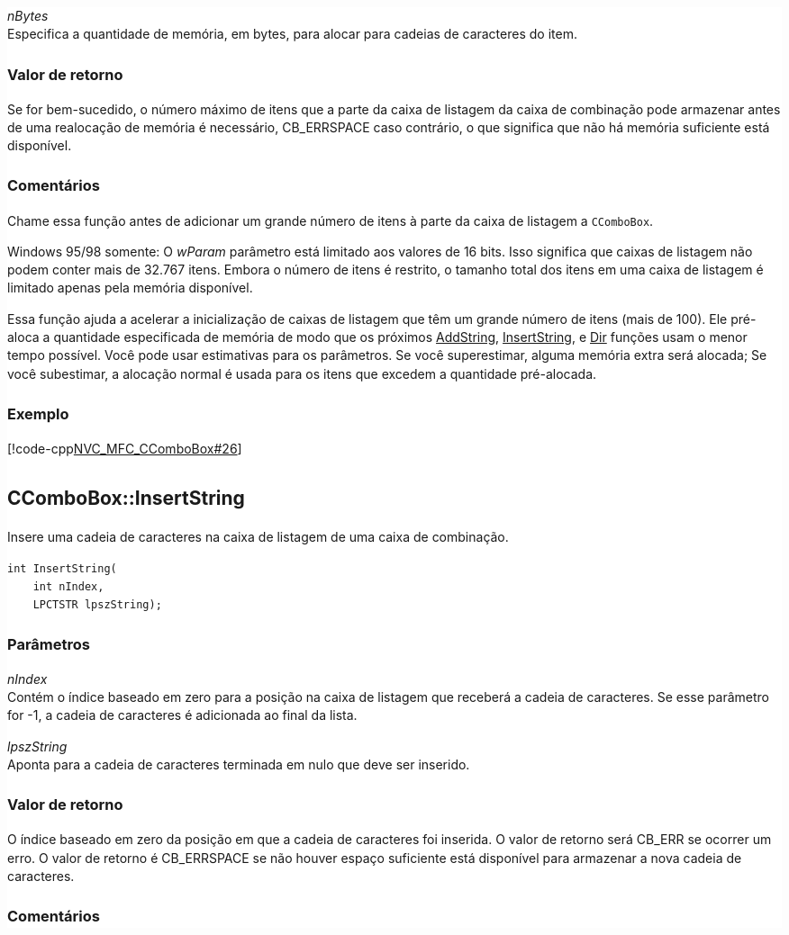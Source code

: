 *nBytes*<br/>
Especifica a quantidade de memória, em bytes, para alocar para cadeias de caracteres do item.

### <a name="return-value"></a>Valor de retorno

Se for bem-sucedido, o número máximo de itens que a parte da caixa de listagem da caixa de combinação pode armazenar antes de uma realocação de memória é necessário, CB_ERRSPACE caso contrário, o que significa que não há memória suficiente está disponível.

### <a name="remarks"></a>Comentários

Chame essa função antes de adicionar um grande número de itens à parte da caixa de listagem a `CComboBox`.

Windows 95/98 somente: O *wParam* parâmetro está limitado aos valores de 16 bits. Isso significa que caixas de listagem não podem conter mais de 32.767 itens. Embora o número de itens é restrito, o tamanho total dos itens em uma caixa de listagem é limitado apenas pela memória disponível.

Essa função ajuda a acelerar a inicialização de caixas de listagem que têm um grande número de itens (mais de 100). Ele pré-aloca a quantidade especificada de memória de modo que os próximos [AddString](#addstring), [InsertString](#insertstring), e [Dir](#dir) funções usam o menor tempo possível. Você pode usar estimativas para os parâmetros. Se você superestimar, alguma memória extra será alocada; Se você subestimar, a alocação normal é usada para os itens que excedem a quantidade pré-alocada.

### <a name="example"></a>Exemplo

[!code-cpp[NVC_MFC_CComboBox#26](../../mfc/reference/codesnippet/cpp/ccombobox-class_26.cpp)]

##  <a name="insertstring"></a>  CComboBox::InsertString

Insere uma cadeia de caracteres na caixa de listagem de uma caixa de combinação.

```
int InsertString(
    int nIndex,
    LPCTSTR lpszString);
```

### <a name="parameters"></a>Parâmetros

*nIndex*<br/>
Contém o índice baseado em zero para a posição na caixa de listagem que receberá a cadeia de caracteres. Se esse parâmetro for -1, a cadeia de caracteres é adicionada ao final da lista.

*lpszString*<br/>
Aponta para a cadeia de caracteres terminada em nulo que deve ser inserido.

### <a name="return-value"></a>Valor de retorno

O índice baseado em zero da posição em que a cadeia de caracteres foi inserida. O valor de retorno será CB_ERR se ocorrer um erro. O valor de retorno é CB_ERRSPACE se não houver espaço suficiente está disponível para armazenar a nova cadeia de caracteres.

### <a name="remarks"></a>Comentários
